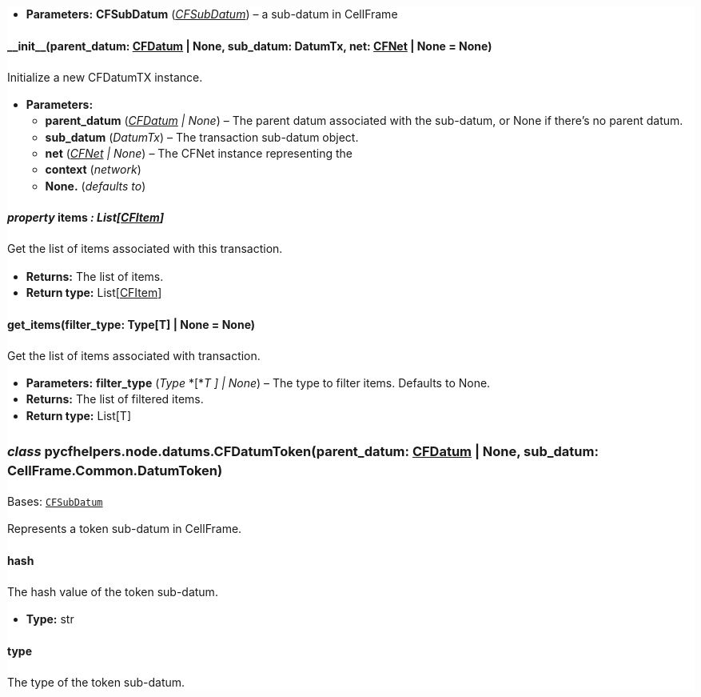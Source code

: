 * **Parameters:**
  **CFSubDatum** ([*CFSubDatum*](#pycfhelpers.node.datums.CFSubDatum)) – a sub-datum in CellFrame

#### \_\_init_\_(parent_datum: [CFDatum](#pycfhelpers.node.datums.CFDatum) | None, sub_datum: DatumTx, net: [CFNet](#pycfhelpers.node.net.CFNet) | None = None)

Initialize a new CFDatumTX instance.

* **Parameters:**
  * **parent_datum** ([*CFDatum*](#pycfhelpers.node.datums.CFDatum) *|* *None*) – The parent datum associated with the sub-datum, or None if there’s no parent datum.
  * **sub_datum** (*DatumTx*) – The transaction sub-datum object.
  * **net** ([*CFNet*](#pycfhelpers.node.net.CFNet) *|* *None*) – The CFNet instance representing the
  * **context** (*network*)
  * **None.** (*defaults to*)

#### *property* items *: List[[CFItem](#pycfhelpers.node.items.CFItem)]*

Get the list of items associated with this transaction.

* **Returns:**
  The list of items.
* **Return type:**
  List[[CFItem](#pycfhelpers.node.items.CFItem)]

#### get_items(filter_type: Type[T] | None = None)

Get the list of items associated with transaction.

* **Parameters:**
  **filter_type** (*Type* *[**T* *]*  *|* *None*) – The type to filter items. Defaults to None.
* **Returns:**
  The list of filtered items.
* **Return type:**
  List[T]

### *class* pycfhelpers.node.datums.CFDatumToken(parent_datum: [CFDatum](#pycfhelpers.node.datums.CFDatum) | None, sub_datum: CellFrame.Common.DatumToken)

Bases: [`CFSubDatum`](#pycfhelpers.node.datums.CFSubDatum)

Represents a token sub-datum in CellFrame.

#### hash

The hash value of the token sub-datum.

* **Type:**
  str

#### type

The type of the token sub-datum.
